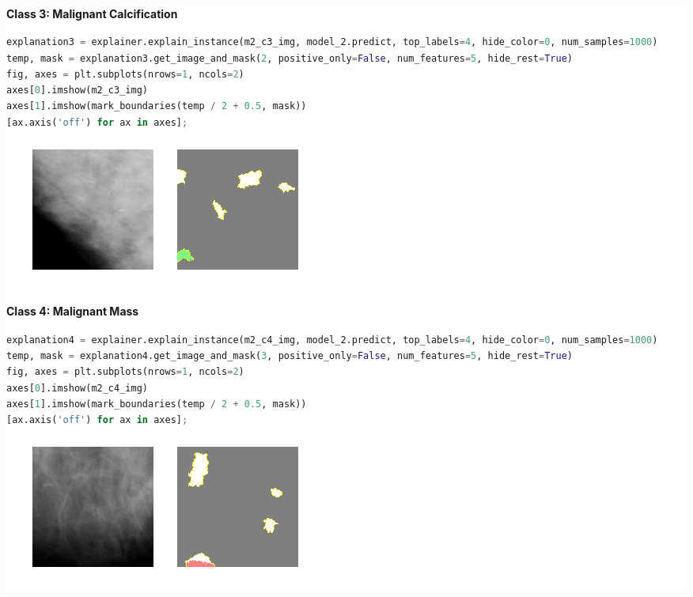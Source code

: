 
**Class 3: Malignant Calcification**



```python
explanation3 = explainer.explain_instance(m2_c3_img, model_2.predict, top_labels=4, hide_color=0, num_samples=1000)
temp, mask = explanation3.get_image_and_mask(2, positive_only=False, num_features=5, hide_rest=True)
fig, axes = plt.subplots(nrows=1, ncols=2)
axes[0].imshow(m2_c3_img)
axes[1].imshow(mark_boundaries(temp / 2 + 0.5, mask))
[ax.axis('off') for ax in axes];
```



![png](interpretability_metrics_files/interpretability_metrics_34_0.png)


**Class 4: Malignant Mass**



```python
explanation4 = explainer.explain_instance(m2_c4_img, model_2.predict, top_labels=4, hide_color=0, num_samples=1000)
temp, mask = explanation4.get_image_and_mask(3, positive_only=False, num_features=5, hide_rest=True)
fig, axes = plt.subplots(nrows=1, ncols=2)
axes[0].imshow(m2_c4_img)
axes[1].imshow(mark_boundaries(temp / 2 + 0.5, mask))
[ax.axis('off') for ax in axes];
```



![png](interpretability_metrics_files/interpretability_metrics_36_0.png)
